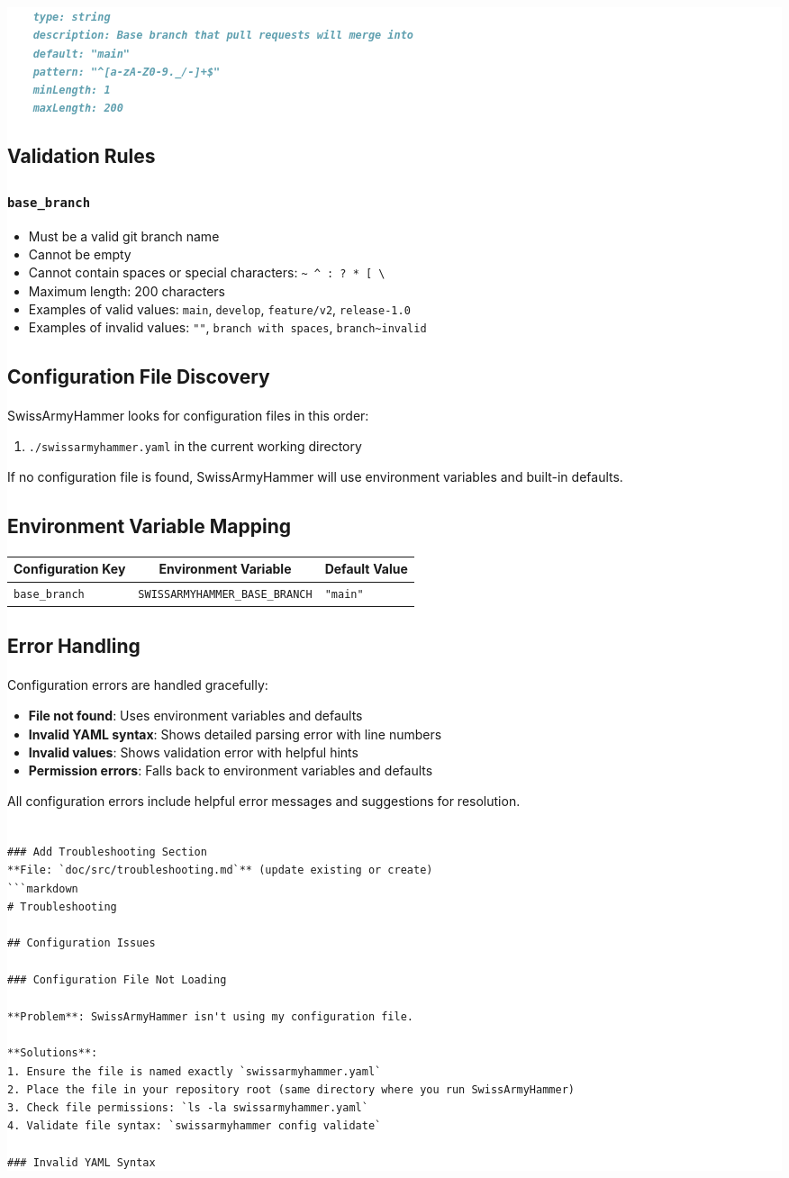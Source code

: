 ```markdown
    type: string
    description: Base branch that pull requests will merge into
    default: "main"
    pattern: "^[a-zA-Z0-9._/-]+$"
    minLength: 1
    maxLength: 200
```

## Validation Rules

### `base_branch`
- Must be a valid git branch name
- Cannot be empty
- Cannot contain spaces or special characters: `~ ^ : ? * [ \`
- Maximum length: 200 characters
- Examples of valid values: `main`, `develop`, `feature/v2`, `release-1.0`
- Examples of invalid values: `""`, `branch with spaces`, `branch~invalid`

## Configuration File Discovery

SwissArmyHammer looks for configuration files in this order:

1. `./swissarmyhammer.yaml` in the current working directory

If no configuration file is found, SwissArmyHammer will use environment variables and built-in defaults.

## Environment Variable Mapping

| Configuration Key | Environment Variable | Default Value |
|------------------|---------------------|---------------|
| `base_branch` | `SWISSARMYHAMMER_BASE_BRANCH` | `"main"` |

## Error Handling

Configuration errors are handled gracefully:

- **File not found**: Uses environment variables and defaults
- **Invalid YAML syntax**: Shows detailed parsing error with line numbers
- **Invalid values**: Shows validation error with helpful hints
- **Permission errors**: Falls back to environment variables and defaults

All configuration errors include helpful error messages and suggestions for resolution.
```

### Add Troubleshooting Section
**File: `doc/src/troubleshooting.md`** (update existing or create)
```markdown
# Troubleshooting

## Configuration Issues

### Configuration File Not Loading

**Problem**: SwissArmyHammer isn't using my configuration file.

**Solutions**:
1. Ensure the file is named exactly `swissarmyhammer.yaml`
2. Place the file in your repository root (same directory where you run SwissArmyHammer)
3. Check file permissions: `ls -la swissarmyhammer.yaml`
4. Validate file syntax: `swissarmyhammer config validate`

### Invalid YAML Syntax
```